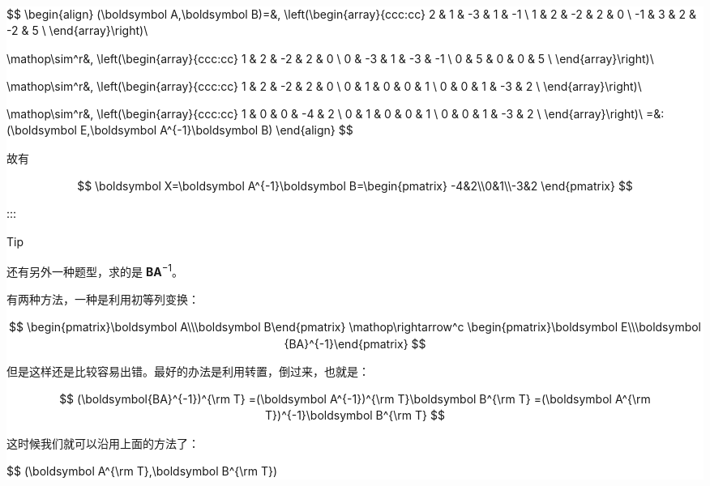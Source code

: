 $$
\begin{align}
(\boldsymbol A,\boldsymbol B)=&\,
\left(\begin{array}{ccc:cc}
 2 &  1 & -3   &  1 & -1 \\
 1 &  2 & -2   &  2 &  0 \\
-1 &  3 &  2   & -2 &  5 \\
\end{array}\right)\\

\mathop\sim^r&\,
\left(\begin{array}{ccc:cc}
 1 &  2 & -2   &  2 &  0 \\
 0 & -3 &  1   & -3 & -1 \\
 0 &  5 &  0   &  0 &  5 \\
\end{array}\right)\\

\mathop\sim^r&\,
\left(\begin{array}{ccc:cc}
 1 &  2 & -2   &  2 &  0 \\
 0 &  1 &  0   &  0 &  1 \\
 0 &  0 &  1   & -3 &  2 \\
\end{array}\right)\\

\mathop\sim^r&\,
\left(\begin{array}{ccc:cc}
 1 &  0 &  0   & -4 &  2 \\
 0 &  1 &  0   &  0 &  1 \\
 0 &  0 &  1   & -3 &  2 \\
\end{array}\right)\\
=&\:(\boldsymbol E,\boldsymbol A^{-1}\boldsymbol B)
\end{align}
$$

故有

$$
\boldsymbol X=\boldsymbol A^{-1}\boldsymbol B=\begin{pmatrix}
-4&2\\0&1\\-3&2
\end{pmatrix}
$$

:::

> [!tip]
>
> 还有另外一种题型，求的是 $\boldsymbol{BA}^{-1}$。
>
> 有两种方法，一种是利用初等列变换：
>
> $$
> \begin{pmatrix}\boldsymbol A\\\boldsymbol B\end{pmatrix}
> \mathop\rightarrow^c
> \begin{pmatrix}\boldsymbol E\\\boldsymbol {BA}^{-1}\end{pmatrix}
> $$
>
> 但是这样还是比较容易出错。最好的办法是利用转置，倒过来，也就是：
>
> $$
> (\boldsymbol{BA}^{-1})^{\rm T}
> =(\boldsymbol A^{-1})^{\rm T}\boldsymbol B^{\rm T}
> =(\boldsymbol A^{\rm T})^{-1}\boldsymbol B^{\rm T}
> $$
>
> 这时候我们就可以沿用上面的方法了：
>
> $$
> (\boldsymbol A^{\rm T},\boldsymbol B^{\rm T})